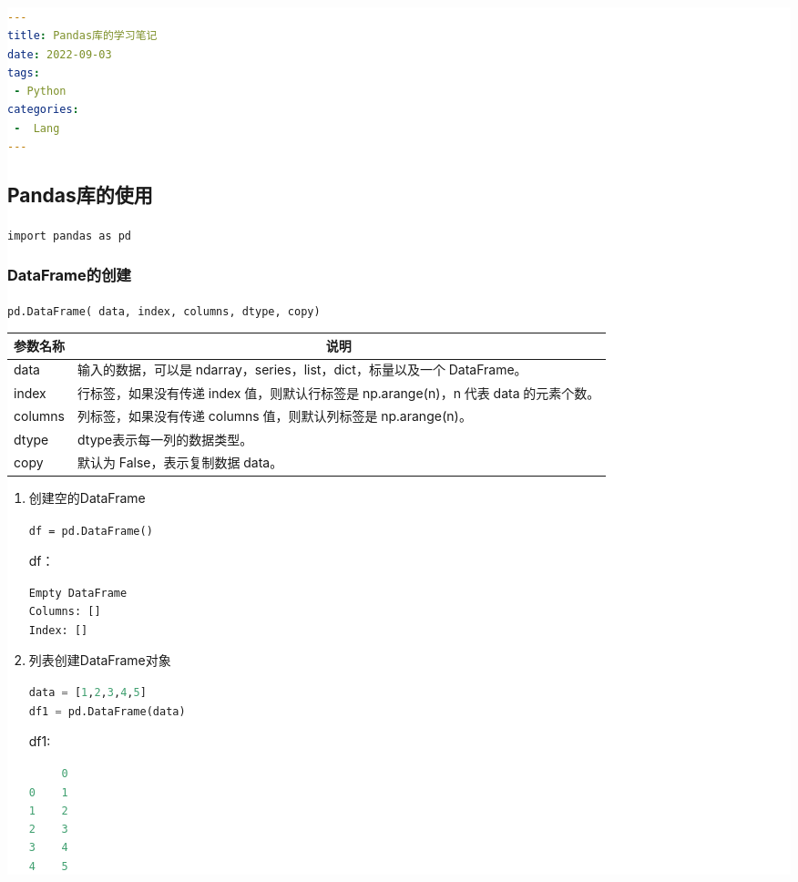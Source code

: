 ```yaml
---
title: Pandas库的学习笔记
date: 2022-09-03
tags:
 - Python
categories:
 -  Lang
---
```


## Pandas库的使用

`import pandas as pd`

### DataFrame的创建

`pd.DataFrame( data, index, columns, dtype, copy)`

| 参数名称 | 说明                                                         |
| -------- | ------------------------------------------------------------ |
| data     | 输入的数据，可以是 ndarray，series，list，dict，标量以及一个 DataFrame。 |
| index    | 行标签，如果没有传递 index 值，则默认行标签是 np.arange(n)，n 代表 data 的元素个数。 |
| columns  | 列标签，如果没有传递 columns 值，则默认列标签是 np.arange(n)。 |
| dtype    | dtype表示每一列的数据类型。                                  |
| copy     | 默认为 False，表示复制数据 data。                            |

1. 创建空的DataFrame

   `df = pd.DataFrame()`

   df：

   ```python
   Empty DataFrame
   Columns: []
   Index: []
   ```

2. 列表创建DataFrame对象

   ```python
   data = [1,2,3,4,5]
   df1 = pd.DataFrame(data)
   ```

   df1:

   ```python
        0
   0    1
   1    2
   2    3
   3    4
   4    5
   ```
